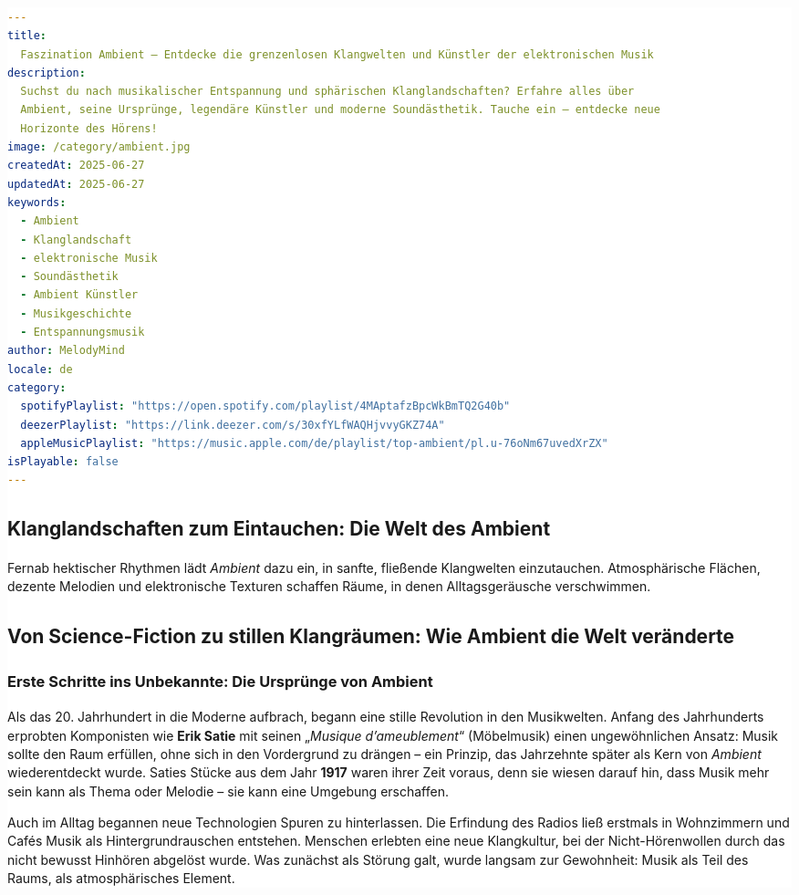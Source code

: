 ```yaml
---
title:
  Faszination Ambient – Entdecke die grenzenlosen Klangwelten und Künstler der elektronischen Musik
description:
  Suchst du nach musikalischer Entspannung und sphärischen Klanglandschaften? Erfahre alles über
  Ambient, seine Ursprünge, legendäre Künstler und moderne Soundästhetik. Tauche ein – entdecke neue
  Horizonte des Hörens!
image: /category/ambient.jpg
createdAt: 2025-06-27
updatedAt: 2025-06-27
keywords:
  - Ambient
  - Klanglandschaft
  - elektronische Musik
  - Soundästhetik
  - Ambient Künstler
  - Musikgeschichte
  - Entspannungsmusik
author: MelodyMind
locale: de
category:
  spotifyPlaylist: "https://open.spotify.com/playlist/4MAptafzBpcWkBmTQ2G40b"
  deezerPlaylist: "https://link.deezer.com/s/30xfYLfWAQHjvvyGKZ74A"
  appleMusicPlaylist: "https://music.apple.com/de/playlist/top-ambient/pl.u-76oNm67uvedXrZX"
isPlayable: false
---
```


## Klanglandschaften zum Eintauchen: Die Welt des Ambient

Fernab hektischer Rhythmen lädt _Ambient_ dazu ein, in sanfte, fließende Klangwelten einzutauchen.
Atmosphärische Flächen, dezente Melodien und elektronische Texturen schaffen Räume, in denen
Alltagsgeräusche verschwimmen.

## Von Science-Fiction zu stillen Klangräumen: Wie Ambient die Welt veränderte

### Erste Schritte ins Unbekannte: Die Ursprünge von Ambient

Als das 20. Jahrhundert in die Moderne aufbrach, begann eine stille Revolution in den Musikwelten.
Anfang des Jahrhunderts erprobten Komponisten wie **Erik Satie** mit seinen „_Musique
d’ameublement_“ (Möbelmusik) einen ungewöhnlichen Ansatz: Musik sollte den Raum erfüllen, ohne sich
in den Vordergrund zu drängen – ein Prinzip, das Jahrzehnte später als Kern von _Ambient_
wiederentdeckt wurde. Saties Stücke aus dem Jahr **1917** waren ihrer Zeit voraus, denn sie wiesen
darauf hin, dass Musik mehr sein kann als Thema oder Melodie – sie kann eine Umgebung erschaffen.

Auch im Alltag begannen neue Technologien Spuren zu hinterlassen. Die Erfindung des Radios ließ
erstmals in Wohnzimmern und Cafés Musik als Hintergrundrauschen entstehen. Menschen erlebten eine
neue Klangkultur, bei der Nicht-Hörenwollen durch das nicht bewusst Hinhören abgelöst wurde. Was
zunächst als Störung galt, wurde langsam zur Gewohnheit: Musik als Teil des Raums, als
atmosphärisches Element.
